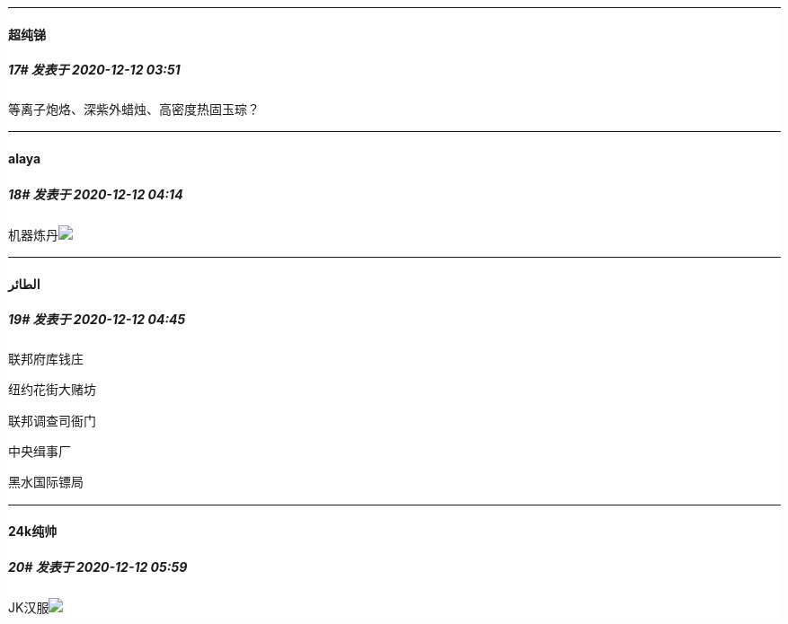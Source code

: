 



*****

####  超纯锑  
##### 17#       发表于 2020-12-12 03:51




等离子炮烙、深紫外蜡烛、高密度热固玉琮？







*****

####  alaya  
##### 18#       发表于 2020-12-12 04:14




机器炼丹<img src="https://static.saraba1st.com/image/smiley/face2017/067.png" referrerpolicy="no-referrer">







*****

####  الطائر  
##### 19#       发表于 2020-12-12 04:45




联邦府库钱庄

纽约花街大赌坊

联邦调查司衙门

中央缉事厂

黑水国际镖局







*****

####  24k纯帅  
##### 20#       发表于 2020-12-12 05:59




JK汉服<img src="https://static.saraba1st.com/image/smiley/face2017/002.png" referrerpolicy="no-referrer">
